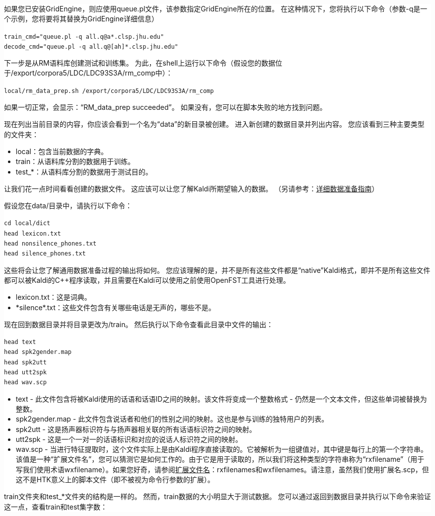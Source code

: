 如果您已安装GridEngine，则应使用queue.pl文件，该参数指定GridEngine所在的位置。 在这种情况下，您将执行以下命令（参数-q是一个示例，您将要将其替换为GridEngine详细信息）

```
train_cmd="queue.pl -q all.q@a*.clsp.jhu.edu"
decode_cmd="queue.pl -q all.q@[ah]*.clsp.jhu.edu"
```

下一步是从RM语料库创建测试和训练集。 为此，在shell上运行以下命令（假设您的数据位于/export/corpora5/LDC/LDC93S3A/rm_comp中）：

```
local/rm_data_prep.sh /export/corpora5/LDC/LDC93S3A/rm_comp 
```

如果一切正常，会显示：“RM_data_prep succeeded”。 如果没有，您可以在脚本失败的地方找到问题。

现在列出当前目录的内容，你应该会看到一个名为“data”的新目录被创建。 进入新创建的数据目录并列出内容。 您应该看到三种主要类型的文件夹：

* local：包含当前数据的字典。
* train：从语料库分割的数据用于训练。
* test_*：从语料库分割的数据用于测试目的。

让我们花一点时间看看创建的数据文件。 这应该可以让您了解Kaldi所期望输入的数据。 （另请参考：[详细数据准备指南](http://www.kaldi-asr.org/doc/data_prep.html)）

假设您在data/目录中，请执行以下命令：

```
cd local/dict
head lexicon.txt
head nonsilence_phones.txt
head silence_phones.txt
```

这些将会让您了解通用数据准备过程的输出将如何。 您应该理解的是，并不是所有这些文件都是“native”Kaldi格式，即并不是所有这些文件都可以被Kaldi的C++程序读取，并且需要在Kaldi可以使用之前使用OpenFST工具进行处理。

* lexicon.txt：这是词典。
* \*silence\*.txt：这些文件包含有关哪些电话是无声的，哪些不是。

 现在回到数据目录并将目录更改为/train。 然后执行以下命令查看此目录中文件的输出：

```
head text
head spk2gender.map
head spk2utt
head utt2spk
head wav.scp
```

* text - 此文件包含将被Kaldi使用的话语和话语ID之间的映射。该文件将变成一个整数格式 - 仍然是一个文本文件，但这些单词被替换为整数。
* spk2gender.map - 此文件包含说话者和他们的性别之间的映射。这也是参与训练的独特用户的列表。
* spk2utt - 这是扬声器标识符与与扬声器相关联的所有话语标识符之间的映射。
* utt2spk - 这是一个一对一的话语标识和对应的说话人标识符之间的映射。
* wav.scp - 当进行特征提取时，这个文件实际上是由Kaldi程序直接读取的。它被解析为一组键值对，其中键是每行上的第一个字符串。该值是一种“扩展文件名”，您可以猜测它是如何工作的。由于它是用于读取的，所以我们将这种类型的字符串称为“rxfilename”（用于写我们使用术语wxfilename）。如果您好奇，请参阅[扩展文件名](http://www.kaldi-asr.org/doc/io.html#io_sec_xfilename)：rxfilenames和wxfilenames。请注意，虽然我们使用扩展名.scp，但这不是HTK意义上的脚本文件（即不被视为命令行参数的扩展）。

train文件夹和test_*文件夹的结构是一样的。 然而，train数据的大小明显大于测试数据。 您可以通过返回到数据目录并执行以下命令来验证这一点，查看train和test集字数：
